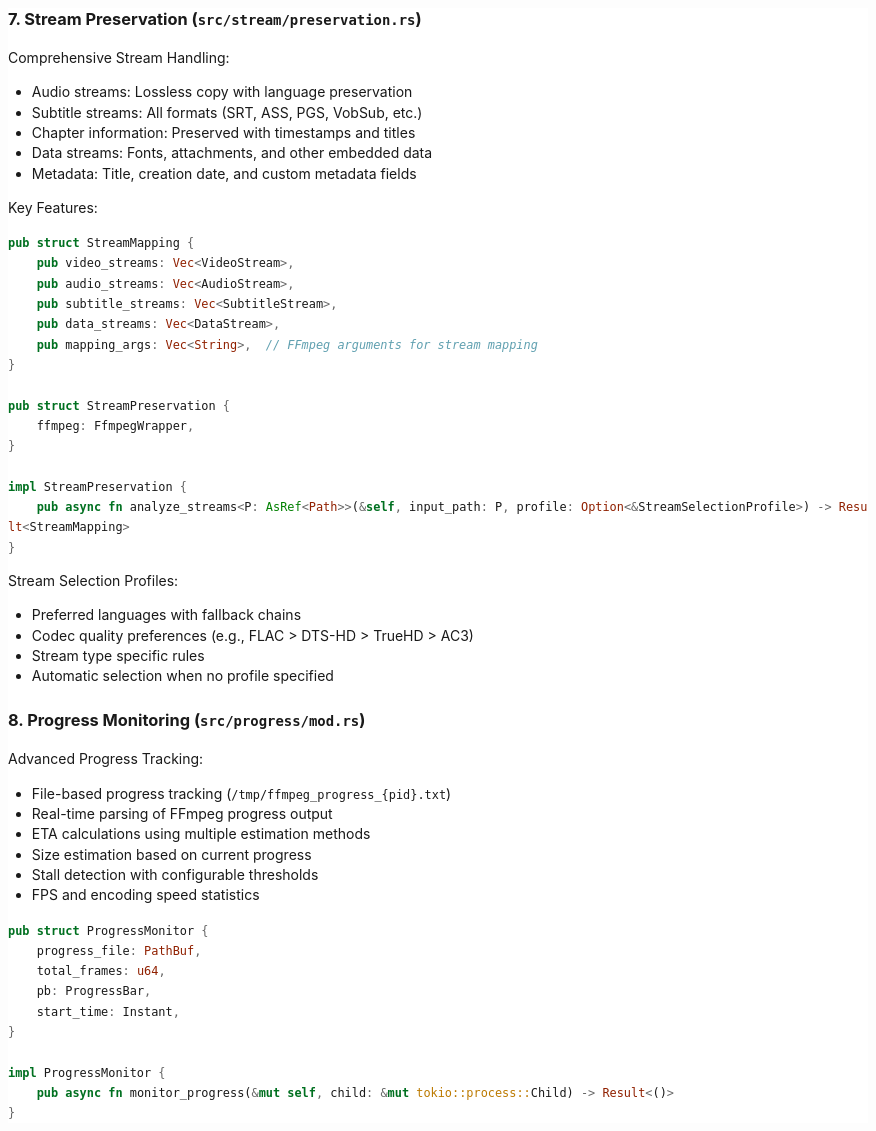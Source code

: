 ### 7. Stream Preservation (`src/stream/preservation.rs`)

Comprehensive Stream Handling:
- Audio streams: Lossless copy with language preservation
- Subtitle streams: All formats (SRT, ASS, PGS, VobSub, etc.)
- Chapter information: Preserved with timestamps and titles
- Data streams: Fonts, attachments, and other embedded data
- Metadata: Title, creation date, and custom metadata fields

Key Features:
```rust
pub struct StreamMapping {
    pub video_streams: Vec<VideoStream>,
    pub audio_streams: Vec<AudioStream>,
    pub subtitle_streams: Vec<SubtitleStream>,
    pub data_streams: Vec<DataStream>,
    pub mapping_args: Vec<String>,  // FFmpeg arguments for stream mapping
}

pub struct StreamPreservation {
    ffmpeg: FfmpegWrapper,
}

impl StreamPreservation {
    pub async fn analyze_streams<P: AsRef<Path>>(&self, input_path: P, profile: Option<&StreamSelectionProfile>) -> Result<StreamMapping>
}
```

Stream Selection Profiles:
- Preferred languages with fallback chains
- Codec quality preferences (e.g., FLAC > DTS-HD > TrueHD > AC3)
- Stream type specific rules
- Automatic selection when no profile specified

### 8. Progress Monitoring (`src/progress/mod.rs`)

Advanced Progress Tracking:
- File-based progress tracking (`/tmp/ffmpeg_progress_{pid}.txt`)
- Real-time parsing of FFmpeg progress output
- ETA calculations using multiple estimation methods
- Size estimation based on current progress
- Stall detection with configurable thresholds
- FPS and encoding speed statistics

```rust
pub struct ProgressMonitor {
    progress_file: PathBuf,
    total_frames: u64,
    pb: ProgressBar,
    start_time: Instant,
}

impl ProgressMonitor {
    pub async fn monitor_progress(&mut self, child: &mut tokio::process::Child) -> Result<()>
}
```
